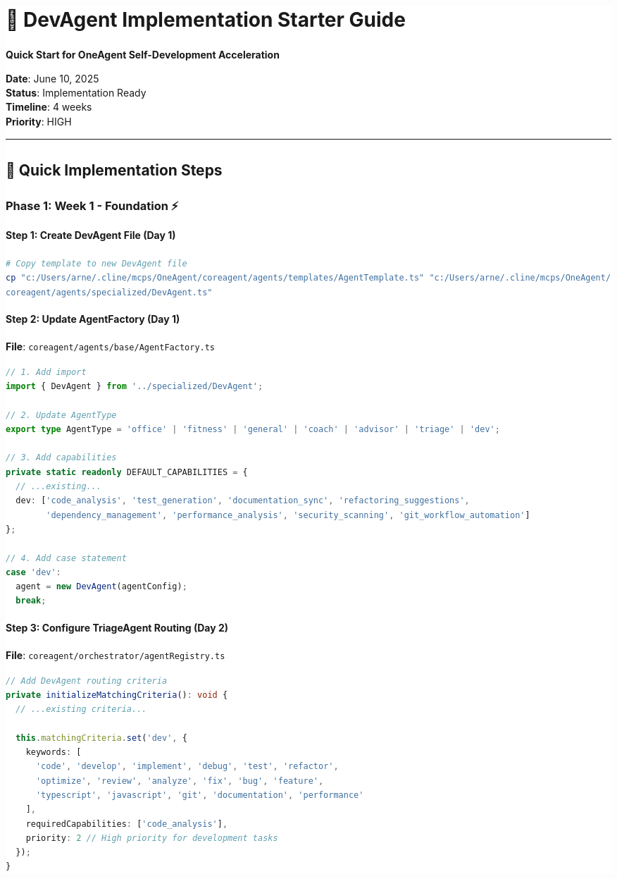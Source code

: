 # 🚀 DevAgent Implementation Starter Guide
**Quick Start for OneAgent Self-Development Acceleration**

**Date**: June 10, 2025  
**Status**: Implementation Ready  
**Timeline**: 4 weeks  
**Priority**: HIGH

---

## 🎯 Quick Implementation Steps

### **Phase 1: Week 1 - Foundation** ⚡

#### **Step 1: Create DevAgent File** (Day 1)
```bash
# Copy template to new DevAgent file
cp "c:/Users/arne/.cline/mcps/OneAgent/coreagent/agents/templates/AgentTemplate.ts" "c:/Users/arne/.cline/mcps/OneAgent/coreagent/agents/specialized/DevAgent.ts"
```

#### **Step 2: Update AgentFactory** (Day 1)
**File**: `coreagent/agents/base/AgentFactory.ts`

```typescript
// 1. Add import
import { DevAgent } from '../specialized/DevAgent';

// 2. Update AgentType
export type AgentType = 'office' | 'fitness' | 'general' | 'coach' | 'advisor' | 'triage' | 'dev';

// 3. Add capabilities
private static readonly DEFAULT_CAPABILITIES = {
  // ...existing...
  dev: ['code_analysis', 'test_generation', 'documentation_sync', 'refactoring_suggestions', 
        'dependency_management', 'performance_analysis', 'security_scanning', 'git_workflow_automation']
};

// 4. Add case statement
case 'dev':
  agent = new DevAgent(agentConfig);
  break;
```

#### **Step 3: Configure TriageAgent Routing** (Day 2)
**File**: `coreagent/orchestrator/agentRegistry.ts`

```typescript
// Add DevAgent routing criteria
private initializeMatchingCriteria(): void {
  // ...existing criteria...
  
  this.matchingCriteria.set('dev', {
    keywords: [
      'code', 'develop', 'implement', 'debug', 'test', 'refactor',
      'optimize', 'review', 'analyze', 'fix', 'bug', 'feature',
      'typescript', 'javascript', 'git', 'documentation', 'performance'
    ],
    requiredCapabilities: ['code_analysis'],
    priority: 2 // High priority for development tasks
  });
}
```